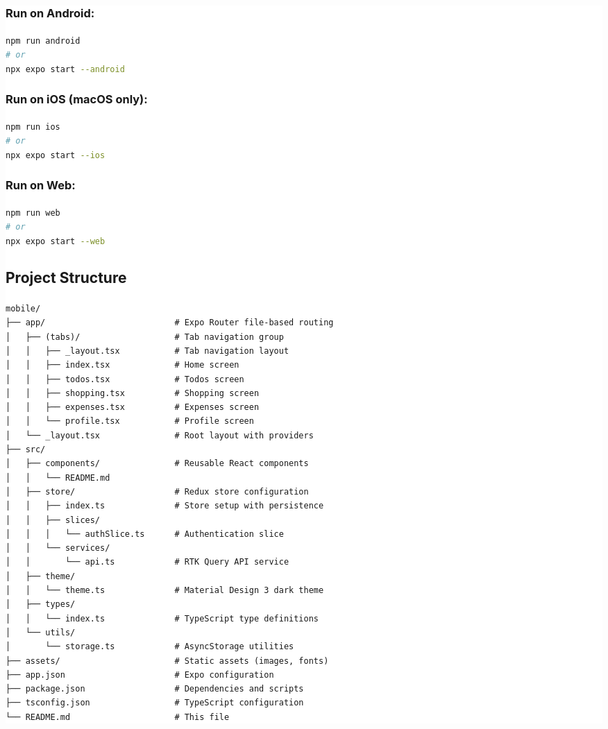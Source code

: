 ### Run on Android:
```bash
npm run android
# or
npx expo start --android
```

### Run on iOS (macOS only):
```bash
npm run ios
# or
npx expo start --ios
```

### Run on Web:
```bash
npm run web
# or
npx expo start --web
```

## Project Structure

```
mobile/
├── app/                          # Expo Router file-based routing
│   ├── (tabs)/                   # Tab navigation group
│   │   ├── _layout.tsx           # Tab navigation layout
│   │   ├── index.tsx             # Home screen
│   │   ├── todos.tsx             # Todos screen
│   │   ├── shopping.tsx          # Shopping screen
│   │   ├── expenses.tsx          # Expenses screen
│   │   └── profile.tsx           # Profile screen
│   └── _layout.tsx               # Root layout with providers
├── src/
│   ├── components/               # Reusable React components
│   │   └── README.md
│   ├── store/                    # Redux store configuration
│   │   ├── index.ts              # Store setup with persistence
│   │   ├── slices/
│   │   │   └── authSlice.ts      # Authentication slice
│   │   └── services/
│   │       └── api.ts            # RTK Query API service
│   ├── theme/
│   │   └── theme.ts              # Material Design 3 dark theme
│   ├── types/
│   │   └── index.ts              # TypeScript type definitions
│   └── utils/
│       └── storage.ts            # AsyncStorage utilities
├── assets/                       # Static assets (images, fonts)
├── app.json                      # Expo configuration
├── package.json                  # Dependencies and scripts
├── tsconfig.json                 # TypeScript configuration
└── README.md                     # This file
```
